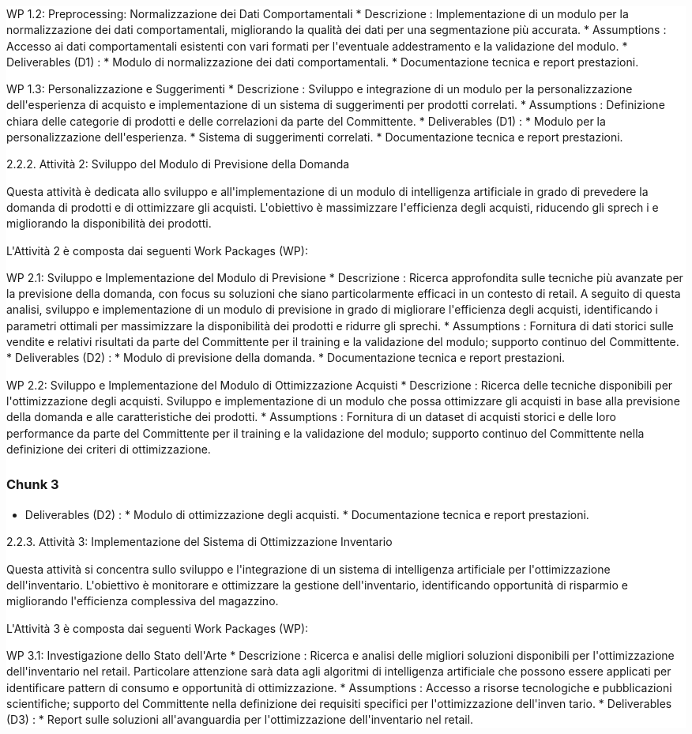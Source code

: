 WP  1.2:  Preprocessing:  Normalizzazione  dei  Dati  Comportamentali * Descrizione : Implementazione di un modulo  per la normalizzazione dei dati comportamentali, migliorando la qualità dei dati per una segmentazione più accurata. * Assumptions : Accesso ai  dati  comportamentali  esistenti  con  vari  formati  per  l'eventuale  addestramento  e  la validazione  del  modulo.  * Deliverables  (D1) :  *  Modulo  di  normalizzazione  dei  dati comportamentali. * Documentazione tecnica e report prestazioni.

WP 1.3: Personalizzazione e Suggerimenti * Descrizione : Sviluppo e integrazione di un modulo  per  la  personalizzazione  dell'esperienza  di  acquisto  e  implementazione  di  un sistema  di  suggerimenti  per  prodotti  correlati.  * Assumptions :  Definizione  chiara  delle categorie di prodotti e delle correlazioni da parte del Committente. * Deliverables (D1) : * Modulo  per  la  personalizzazione  dell'esperienza.  *  Sistema  di  suggerimenti  correlati.  * Documentazione tecnica e report prestazioni.

2.2.2. Attività 2: Sviluppo del Modulo di Previsione della Domanda

Questa attività è dedicata allo sviluppo e all'implementazione di un modulo di intelligenza artificiale  in  grado  di  prevedere  la  domanda  di  prodotti  e  di  ottimizzare  gli  acquisti. L'obiettivo è massimizzare l'efficienza degli acquisti, riducendo gli sprech i e migliorando la disponibilità dei prodotti.

L'Attività 2 è composta dai seguenti Work Packages (WP):

WP 2.1: Sviluppo e Implementazione del Modulo di Previsione * Descrizione : Ricerca approfondita  sulle  tecniche  più  avanzate  per  la  previsione  della  domanda,  con  focus  su soluzioni  che  siano  particolarmente  efficaci  in  un  contesto  di  retail.  A  seguito  di  questa analisi,  sviluppo  e  implementazione  di  un  modulo  di  previsione  in  grado  di  migliorare l'efficienza degli acquisti, identificando i parametri ottimali per massimizzare la disponibilità dei prodotti e ridurre gli sprechi. * Assumptions :  Fornitura di dati storici sulle vendite e relativi  risultati  da  parte  del  Committente  per  il  training  e  la  validazione  del  modulo; supporto  continuo  del  Committente.  * Deliverables  (D2) :  *  Modulo  di  previsione  della domanda. * Documentazione tecnica e report prestazioni.

WP  2.2:  Sviluppo  e  Implementazione  del  Modulo  di  Ottimizzazione  Acquisti * Descrizione : Ricerca delle tecniche disponibili per l'ottimizzazione degli acquisti. Sviluppo e implementazione di un modulo che possa ottimizzare gli acquisti in base alla previsione della domanda e alle caratteristiche dei prodotti. * Assumptions : Fornitura di un dataset di acquisti  storici  e  delle  loro  performance  da  parte  del  Committente  per  il  training  e  la validazione del modulo; supporto continuo del Committente nella definizione dei criteri di ottimizzazione.

### Chunk 3

* Deliverables  (D2) : * Modulo  di ottimizzazione degli acquisti. * Documentazione tecnica e report prestazioni.

2.2.3. Attività 3: Implementazione del Sistema di Ottimizzazione Inventario

Questa  attività  si  concentra  sullo  sviluppo  e  l'integrazione  di  un  sistema  di  intelligenza artificiale  per  l'ottimizzazione  dell'inventario.  L'obiettivo  è  monitorare  e  ottimizzare  la gestione dell'inventario, identificando opportunità di risparmio e migliorando l'efficienza complessiva del magazzino.

L'Attività 3 è composta dai seguenti Work Packages (WP):

WP 3.1: Investigazione dello Stato dell'Arte * Descrizione : Ricerca e analisi delle migliori soluzioni  disponibili  per  l'ottimizzazione  dell'inventario  nel  retail.  Particolare  attenzione sarà data agli algoritmi di intelligenza artificiale che possono essere applicati per identificare pattern  di  consumo  e  opportunità  di  ottimizzazione.  * Assumptions :  Accesso  a  risorse tecnologiche e pubblicazioni scientifiche; supporto del Committente nella definizione dei requisiti specifici per l'ottimizzazione dell'inven tario. * Deliverables (D3) :  *  Report sulle soluzioni all'avanguardia per l'ottimizzazione dell'inventario nel retail.
